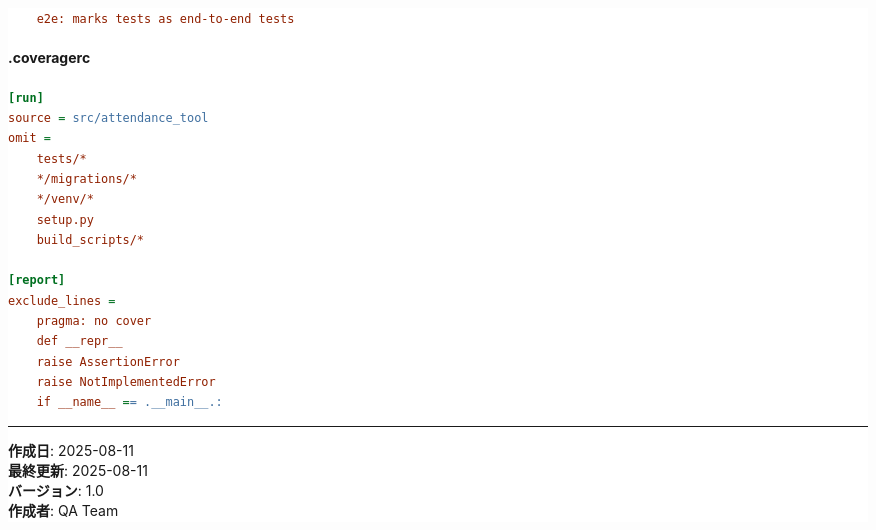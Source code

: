```ini
    e2e: marks tests as end-to-end tests
```

#### .coveragerc  
```ini
[run]
source = src/attendance_tool
omit = 
    tests/*
    */migrations/*
    */venv/*
    setup.py
    build_scripts/*

[report]
exclude_lines =
    pragma: no cover
    def __repr__
    raise AssertionError
    raise NotImplementedError
    if __name__ == .__main__.:
```

---

**作成日**: 2025-08-11  
**最終更新**: 2025-08-11  
**バージョン**: 1.0  
**作成者**: QA Team